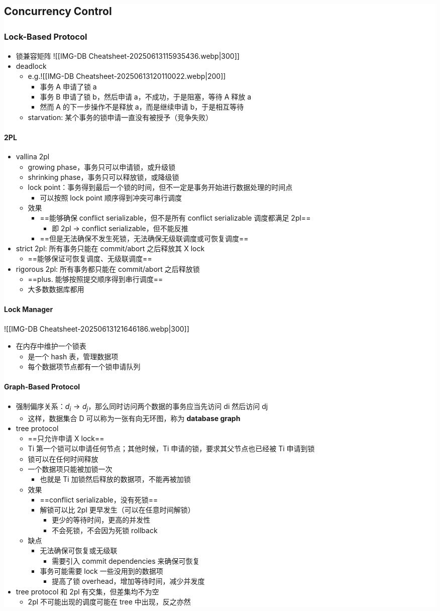 ## Concurrency Control

###  Lock-Based Protocol

- 锁兼容矩阵 ![[IMG-DB Cheatsheet-20250613115935436.webp|300]]
- deadlock
	- e.g.![[IMG-DB Cheatsheet-20250613120110022.webp|200]]
		- 事务 A 申请了锁 a
		- 事务 B 申请了锁 b，然后申请 a，不成功，于是阻塞，等待 A 释放 a
		- 然而 A 的下一步操作不是释放 a，而是继续申请 b，于是相互等待
	- starvation: 某个事务的锁申请一直没有被授予（竞争失败）

#### 2PL

- vallina 2pl
	- growing phase，事务只可以申请锁，或升级锁
	- shrinking phase，事务只可以释放锁，或降级锁
	- lock point：事务得到最后一个锁的时间，但不一定是事务开始进行数据处理的时间点
		- 可以按照 lock point 顺序得到冲突可串行调度
	- 效果
		- ==能够确保 conflict serializable，但不是所有 conflict serializable 调度都满足 2pl==
			- 即 2pl -> conflict serializable，但不能反推
		- ==但是无法确保不发生死锁，无法确保无级联调度或可恢复调度==
- strict 2pl: 所有事务只能在 commit/abort 之后释放其 X lock
	- ==能够保证可恢复调度、无级联调度==
- rigorous 2pl: 所有事务都只能在 commit/abort 之后释放锁
	- ==plus. 能够按照提交顺序得到串行调度==
	- 大多数数据库都用

#### Lock Manager

![[IMG-DB Cheatsheet-20250613121646186.webp|300]]

- 在内存中维护一个锁表
	- 是一个 hash 表，管理数据项
	- 每个数据项节点都有一个锁申请队列

#### Graph-Based Protocol

- 强制偏序关系：$d_i\rightarrow d_j$，那么同时访问两个数据的事务应当先访问 di 然后访问 dj
	- 这样，数据集合 D 可以称为一张有向无环图，称为 **database graph**
- tree protocol
	- ==只允许申请 X lock==
	- Ti 第一个锁可以申请任何节点；其他时候，Ti 申请的锁，要求其父节点也已经被 Ti 申请到锁
	- 锁可以在任何时间释放
	- 一个数据项只能被加锁一次
		- 也就是 Ti 加锁然后释放的数据项，不能再被加锁
	- 效果
		- ==conflict serializable，没有死锁==
		- 解锁可以比 2pl 更早发生（可以在任意时间解锁）
			- 更少的等待时间，更高的并发性
			- 不会死锁，不会因为死锁 rollback
	- 缺点
		- 无法确保可恢复或无级联
			- 需要引入 commit dependencies 来确保可恢复
		- 事务可能需要 lock 一些没用到的数据项
			- 提高了锁 overhead，增加等待时间，减少并发度
- tree protocol 和 2pl 有交集，但差集均不为空
	- 2pl 不可能出现的调度可能在 tree 中出现，反之亦然
